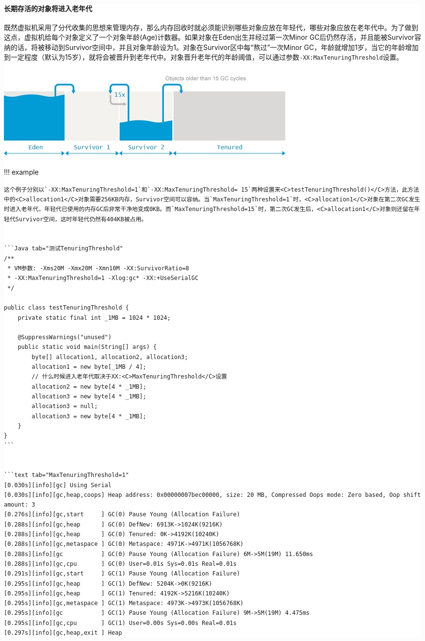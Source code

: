 
#### 长期存活的对象将进入老年代

既然虚拟机采用了分代收集的思想来管理内存，那么内存回收时就必须能识别哪些对象应放在年轻代，哪些对象应放在老年代中。为了做到这点，虚拟机给每个对象定义了一个对象年龄(Age)计数器。如果对象在Eden出生并经过第一次Minor GC后仍然存活，并且能被Survivor容纳的话，将被移动到Survivor空间中，并且对象年龄设为1。对象在Survivor区中每“熬过”一次Minor GC，年龄就增加1岁，当它的年龄增加到一定程度（默认为15岁），就将会被晋升到老年代中。对象晋升老年代的年龄阈值，可以通过参数`-XX:MaxTenuringThreshold`设置。

![](figures/older_than_15.jpg)

!!! example 

    这个例子分别以`-XX:MaxTenuringThreshold=1`和`-XX:MaxTenuringThreshold= 15`两种设置来<C>testTenuringThreshold()</C>方法，此方法中的<C>allocation1</C>对象需要256KB内存，Survivor空间可以容纳。当`MaxTenuringThreshold=1`时，<C>allocation1</C>对象在第二次GC发生时进入老年代，年轻代已使用的内存GC后非常干净地变成0KB。而`MaxTenuringThreshold=15`时，第二次GC发生后，<C>allocation1</C>对象则还留在年轻代Survivor空间，这时年轻代仍然有404KB被占用。


    ```Java tab="测试TenuringThreshold" 
    /**
     * VM参数: -Xms20M -Xmx20M -Xmn10M -XX:SurvivorRatio=8 
     * -XX:MaxTenuringThreshold=1 -Xlog:gc* -XX:+UseSerialGC
     */
    
    public class testTenuringThreshold {
        private static final int _1MB = 1024 * 1024;
    
        @SuppressWarnings("unused")
        public static void main(String[] args) {
            byte[] allocation1, allocation2, allocation3;
            allocation1 = new byte[_1MB / 4];
            // 什么时候进入老年代取决于XX:<C>MaxTenuringThreshold</C>设置
            allocation2 = new byte[4 * _1MB];
            allocation3 = new byte[4 * _1MB];
            allocation3 = null;
            allocation3 = new byte[4 * _1MB];
        }
    }
    ```
        
      
    ```text tab="MaxTenuringThreshold=1"
    [0.030s][info][gc] Using Serial
    [0.030s][info][gc,heap,coops] Heap address: 0x00000007bec00000, size: 20 MB, Compressed Oops mode: Zero based, Oop shift amount: 3
    [0.276s][info][gc,start     ] GC(0) Pause Young (Allocation Failure)
    [0.288s][info][gc,heap      ] GC(0) DefNew: 6913K->1024K(9216K)
    [0.288s][info][gc,heap      ] GC(0) Tenured: 0K->4192K(10240K)
    [0.288s][info][gc,metaspace ] GC(0) Metaspace: 4971K->4971K(1056768K)
    [0.288s][info][gc           ] GC(0) Pause Young (Allocation Failure) 6M->5M(19M) 11.650ms
    [0.288s][info][gc,cpu       ] GC(0) User=0.01s Sys=0.01s Real=0.01s
    [0.291s][info][gc,start     ] GC(1) Pause Young (Allocation Failure)
    [0.295s][info][gc,heap      ] GC(1) DefNew: 5204K->0K(9216K)
    [0.295s][info][gc,heap      ] GC(1) Tenured: 4192K->5216K(10240K)
    [0.295s][info][gc,metaspace ] GC(1) Metaspace: 4973K->4973K(1056768K)
    [0.295s][info][gc           ] GC(1) Pause Young (Allocation Failure) 9M->5M(19M) 4.475ms
    [0.295s][info][gc,cpu       ] GC(1) User=0.00s Sys=0.00s Real=0.01s
    [0.297s][info][gc,heap,exit ] Heap